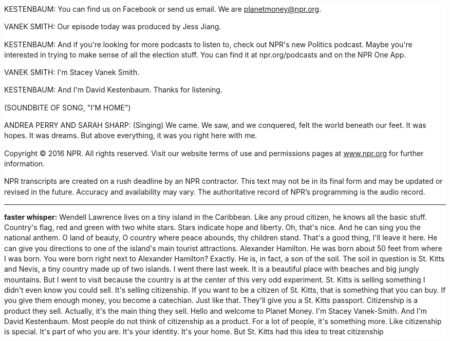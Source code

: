 KESTENBAUM: You can find us on Facebook or send us email. We are planetmoney@npr.org.

VANEK SMITH: Our episode today was produced by Jess Jiang.

KESTENBAUM: And if you're looking for more podcasts to listen to, check out NPR's new Politics podcast. Maybe you're interested in trying to make sense of all the election stuff. You can find it at npr.org/podcasts and on the NPR One App.

VANEK SMITH: I'm Stacey Vanek Smith.

KESTENBAUM: And I'm David Kestenbaum. Thanks for listening.

(SOUNDBITE OF SONG, "I'M HOME")

ANDREA PERRY AND SARAH SHARP: (Singing) We came. We saw, and we conquered, felt the world beneath our feet. It was hopes. It was dreams. But above everything, it was you right here with me.

Copyright © 2016 NPR. All rights reserved. Visit our website terms of use and permissions pages at www.npr.org for further information.

NPR transcripts are created on a rush deadline by an NPR contractor. This text may not be in its final form and may be updated or revised in the future. Accuracy and availability may vary. The authoritative record of NPR’s programming is the audio record.

----

**faster whisper:**
Wendell Lawrence lives on a tiny island in the Caribbean.
Like any proud citizen, he knows all the basic stuff.
Country's flag, red and green with two white stars.
Stars indicate hope and liberty.
Oh, that's nice.
And he can sing you the national anthem.
O land of beauty,
O country where peace abounds,
thy children stand.
That's a good thing, I'll leave it here.
He can give you directions to one of the island's main tourist attractions.
Alexander Hamilton.
He was born about 50 feet from where I was born.
You were born right next to Alexander Hamilton?
Exactly.
He is, in fact, a son of the soil.
The soil in question is St. Kitts and Nevis,
a tiny country made up of two islands.
I went there last week.
It is a beautiful place with beaches and big jungly mountains.
But I went to visit because the country is at the center
of this very odd experiment.
St. Kitts is selling something I didn't even know you could sell.
It's selling citizenship.
If you want to be a citizen of St. Kitts,
that is something that you can buy.
If you give them enough money, you become a catechian.
Just like that.
They'll give you a St. Kitts passport.
Citizenship is a product they sell.
Actually, it's the main thing they sell.
Hello and welcome to Planet Money.
I'm Stacey Vanek-Smith.
And I'm David Kestenbaum.
Most people do not think of citizenship as a product.
For a lot of people, it's something more.
Like citizenship is special.
It's part of who you are.
It's your identity.
It's your home.
But St. Kitts had this idea to treat citizenship
